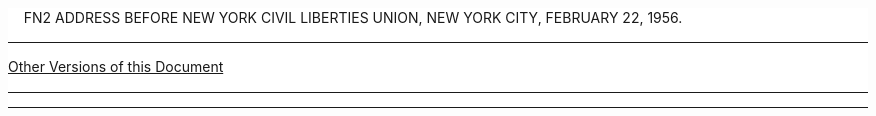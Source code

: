     FN2  ADDRESS BEFORE NEW YORK CIVIL LIBERTIES UNION, NEW YORK CITY, FEBRUARY 22, 1956.

----------

[Other Versions of this Document](https://publicdocs.github.io/go/links?ns=uslm-x&ref=%2Fus%2Fcourts%2Fscotus%2FusReporter%2F351%2F345)

----------
----------

[/us/courts/scotus/usReporter/351/345]: https://publicdocs.github.io/go/links?ns=uslm-x&ref=%2Fus%2Fcourts%2Fscotus%2FusReporter%2F351%2F345
[/us/courts/scotus/usReporter/338/537]: https://publicdocs.github.io/go/links?ns=uslm-x&ref=%2Fus%2Fcourts%2Fscotus%2FusReporter%2F338%2F537
[/us/courts/scotus/usReporter/345/206]: https://publicdocs.github.io/go/links?ns=uslm-x&ref=%2Fus%2Fcourts%2Fscotus%2FusReporter%2F345%2F206
[/us/stat/66/215]: https://publicdocs.github.io/go/links?ns=uslm&ref=%2Fus%2Fstat%2F66%2F215
[/us/courts/scotus/usReporter/350/931]: https://publicdocs.github.io/go/links?ns=uslm-x&ref=%2Fus%2Fcourts%2Fscotus%2FusReporter%2F350%2F931
[/us/courts/scotus/usReporter/347/522]: https://publicdocs.github.io/go/links?ns=uslm-x&ref=%2Fus%2Fcourts%2Fscotus%2FusReporter%2F347%2F522
[/us/courts/scotus/usReporter/342/580]: https://publicdocs.github.io/go/links?ns=uslm-x&ref=%2Fus%2Fcourts%2Fscotus%2FusReporter%2F342%2F580
[/us/courts/scotus/usReporter/347/260]: https://publicdocs.github.io/go/links?ns=uslm-x&ref=%2Fus%2Fcourts%2Fscotus%2FusReporter%2F347%2F260
[/us/courts/scotus/usReporter/295/490]: https://publicdocs.github.io/go/links?ns=uslm-x&ref=%2Fus%2Fcourts%2Fscotus%2FusReporter%2F295%2F490
[/us/courts/scotus/usReporter/302/211]: https://publicdocs.github.io/go/links?ns=uslm-x&ref=%2Fus%2Fcourts%2Fscotus%2FusReporter%2F302%2F211
[/us/usc/t8/s1225]: https://publicdocs.github.io/go/links?ns=uslm&ref=%2Fus%2Fusc%2Ft8%2Fs1225
[/us/usc/t8/s1226]: https://publicdocs.github.io/go/links?ns=uslm&ref=%2Fus%2Fusc%2Ft8%2Fs1226
[/us/courts/scotus/usReporter/350/179]: https://publicdocs.github.io/go/links?ns=uslm-x&ref=%2Fus%2Fcourts%2Fscotus%2FusReporter%2F350%2F179
[/us/courts/scotus/usReporter/347/522]: https://publicdocs.github.io/go/links?ns=uslm-x&ref=%2Fus%2Fcourts%2Fscotus%2FusReporter%2F347%2F522
[/us/courts/scotus/usReporter/338/537]: https://publicdocs.github.io/go/links?ns=uslm-x&ref=%2Fus%2Fcourts%2Fscotus%2FusReporter%2F338%2F537
[/us/courts/scotus/usReporter/345/206]: https://publicdocs.github.io/go/links?ns=uslm-x&ref=%2Fus%2Fcourts%2Fscotus%2FusReporter%2F345%2F206
[/us/courts/scotus/usReporter/344/590]: https://publicdocs.github.io/go/links?ns=uslm-x&ref=%2Fus%2Fcourts%2Fscotus%2FusReporter%2F344%2F590
[/us/courts/scotus/usReporter/336/198]: https://publicdocs.github.io/go/links?ns=uslm-x&ref=%2Fus%2Fcourts%2Fscotus%2FusReporter%2F336%2F198
[/us/usc/t18/s1251]: https://publicdocs.github.io/go/links?ns=uslm&ref=%2Fus%2Fusc%2Ft18%2Fs1251
[/us/courts/scotus/usReporter/347/260]: https://publicdocs.github.io/go/links?ns=uslm-x&ref=%2Fus%2Fcourts%2Fscotus%2FusReporter%2F347%2F260
[/us/courts/scotus/usReporter/349/280]: https://publicdocs.github.io/go/links?ns=uslm-x&ref=%2Fus%2Fcourts%2Fscotus%2FusReporter%2F349%2F280
[/us/courts/scotus/usReporter/349/302]: https://publicdocs.github.io/go/links?ns=uslm-x&ref=%2Fus%2Fcourts%2Fscotus%2FusReporter%2F349%2F302
[/us/stat/66/173]: https://publicdocs.github.io/go/links?ns=uslm&ref=%2Fus%2Fstat%2F66%2F173
[/us/usc/t8/s1103]: https://publicdocs.github.io/go/links?ns=uslm&ref=%2Fus%2Fusc%2Ft8%2Fs1103
[/us/stat/54/672]: https://publicdocs.github.io/go/links?ns=uslm&ref=%2Fus%2Fstat%2F54%2F672
[/us/stat/62/1206]: https://publicdocs.github.io/go/links?ns=uslm&ref=%2Fus%2Fstat%2F62%2F1206
[/us/usc/t18/s4203]: https://publicdocs.github.io/go/links?ns=uslm&ref=%2Fus%2Fusc%2Ft18%2Fs4203
[/us/usc/t18/s3651]: https://publicdocs.github.io/go/links?ns=uslm&ref=%2Fus%2Fusc%2Ft18%2Fs3651
[/us/courts/scotus/usReporter/337/241]: https://publicdocs.github.io/go/links?ns=uslm-x&ref=%2Fus%2Fcourts%2Fscotus%2FusReporter%2F337%2F241
[/us/usc/t18/s4203]: https://publicdocs.github.io/go/links?ns=uslm&ref=%2Fus%2Fusc%2Ft18%2Fs4203
[/us/usc/t18/s4202]: https://publicdocs.github.io/go/links?ns=uslm&ref=%2Fus%2Fusc%2Ft18%2Fs4202
[/us/courts/scotus/usReporter/338/537]: https://publicdocs.github.io/go/links?ns=uslm-x&ref=%2Fus%2Fcourts%2Fscotus%2FusReporter%2F338%2F537
[/us/courts/scotus/usReporter/345/206]: https://publicdocs.github.io/go/links?ns=uslm-x&ref=%2Fus%2Fcourts%2Fscotus%2FusReporter%2F345%2F206
[/us/courts/scotus/usReporter/332/689]: https://publicdocs.github.io/go/links?ns=uslm-x&ref=%2Fus%2Fcourts%2Fscotus%2FusReporter%2F332%2F689
[/us/courts/scotus/usReporter/296/315]: https://publicdocs.github.io/go/links?ns=uslm-x&ref=%2Fus%2Fcourts%2Fscotus%2FusReporter%2F296%2F315
[/us/courts/scotus/usReporter/337/241]: https://publicdocs.github.io/go/links?ns=uslm-x&ref=%2Fus%2Fcourts%2Fscotus%2FusReporter%2F337%2F241
[/us/usc/t8/s1225]: https://publicdocs.github.io/go/links?ns=uslm&ref=%2Fus%2Fusc%2Ft8%2Fs1225
[/us/stat/64/1006]: https://publicdocs.github.io/go/links?ns=uslm&ref=%2Fus%2Fstat%2F64%2F1006
[/us/stat/66/163]: https://publicdocs.github.io/go/links?ns=uslm&ref=%2Fus%2Fstat%2F66%2F163
[/us/courts/scotus/usReporter/337/241]: https://publicdocs.github.io/go/links?ns=uslm-x&ref=%2Fus%2Fcourts%2Fscotus%2FusReporter%2F337%2F241
[/us/courts/scotus/usReporter/347/522]: https://publicdocs.github.io/go/links?ns=uslm-x&ref=%2Fus%2Fcourts%2Fscotus%2FusReporter%2F347%2F522
[/us/courts/scotus/usReporter/149/698]: https://publicdocs.github.io/go/links?ns=uslm-x&ref=%2Fus%2Fcourts%2Fscotus%2FusReporter%2F149%2F698
[/us/courts/scotus/usReporter/335/160]: https://publicdocs.github.io/go/links?ns=uslm-x&ref=%2Fus%2Fcourts%2Fscotus%2FusReporter%2F335%2F160
[/us/courts/scotus/usReporter/338/537]: https://publicdocs.github.io/go/links?ns=uslm-x&ref=%2Fus%2Fcourts%2Fscotus%2FusReporter%2F338%2F537
[/us/courts/scotus/usReporter/345/206]: https://publicdocs.github.io/go/links?ns=uslm-x&ref=%2Fus%2Fcourts%2Fscotus%2FusReporter%2F345%2F206

[/us/courts/scotus/usReporter/341/123]: https://publicdocs.github.io/go/links?ns=uslm-x&ref=%2Fus%2Fcourts%2Fscotus%2FusReporter%2F341%2F123
[/us/courts/scotus/usReporter/342/524]: https://publicdocs.github.io/go/links?ns=uslm-x&ref=%2Fus%2Fcourts%2Fscotus%2FusReporter%2F342%2F524
[/us/courts/scotus/usReporter/342/524]: https://publicdocs.github.io/go/links?ns=uslm-x&ref=%2Fus%2Fcourts%2Fscotus%2FusReporter%2F342%2F524
[/us/courts/scotus/usReporter/350/11]: https://publicdocs.github.io/go/links?ns=uslm-x&ref=%2Fus%2Fcourts%2Fscotus%2FusReporter%2F350%2F11
[/us/courts/scotus/usReporter/333/257]: https://publicdocs.github.io/go/links?ns=uslm-x&ref=%2Fus%2Fcourts%2Fscotus%2FusReporter%2F333%2F257
[/us/courts/scotus/usReporter/351/470]: https://publicdocs.github.io/go/links?ns=uslm-x&ref=%2Fus%2Fcourts%2Fscotus%2FusReporter%2F351%2F470
[/us/courts/scotus/usReporter/351/487]: https://publicdocs.github.io/go/links?ns=uslm-x&ref=%2Fus%2Fcourts%2Fscotus%2FusReporter%2F351%2F487
[/us/courts/scotus/usReporter/116/616]: https://publicdocs.github.io/go/links?ns=uslm-x&ref=%2Fus%2Fcourts%2Fscotus%2FusReporter%2F116%2F616
[/us/courts/scotus/usReporter/350/11]: https://publicdocs.github.io/go/links?ns=uslm-x&ref=%2Fus%2Fcourts%2Fscotus%2FusReporter%2F350%2F11
[/us/stat/40/1012]: https://publicdocs.github.io/go/links?ns=uslm&ref=%2Fus%2Fstat%2F40%2F1012
[/us/usc/t8/s137]: https://publicdocs.github.io/go/links?ns=uslm&ref=%2Fus%2Fusc%2Ft8%2Fs137
[/us/usc/t8/s1254]: https://publicdocs.github.io/go/links?ns=uslm&ref=%2Fus%2Fusc%2Ft8%2Fs1254
[/us/courts/scotus/usReporter/301/292]: https://publicdocs.github.io/go/links?ns=uslm-x&ref=%2Fus%2Fcourts%2Fscotus%2FusReporter%2F301%2F292
[/us/courts/scotus/usReporter/349/331]: https://publicdocs.github.io/go/links?ns=uslm-x&ref=%2Fus%2Fcourts%2Fscotus%2FusReporter%2F349%2F331